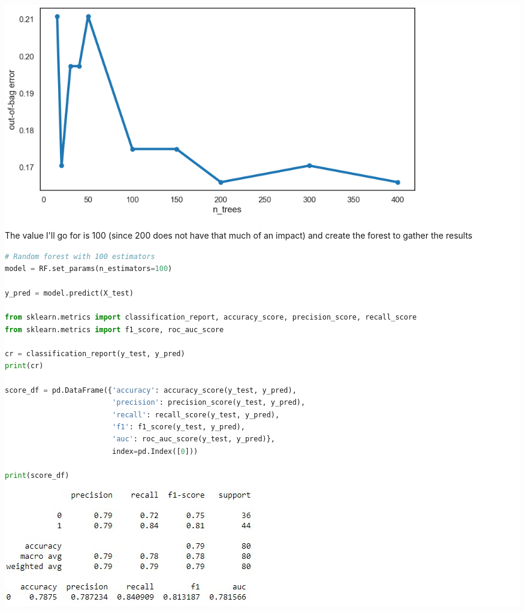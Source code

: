 <img src="oob.png" alt="Out of bag errors" style="zoom:80%;" />



The value I'll go for is 100 (since 200 does not have that much of an impact) and create the forest to gather the results

```python
# Random forest with 100 estimators
model = RF.set_params(n_estimators=100)

y_pred = model.predict(X_test)

from sklearn.metrics import classification_report, accuracy_score, precision_score, recall_score
from sklearn.metrics import f1_score, roc_auc_score

cr = classification_report(y_test, y_pred)
print(cr)

score_df = pd.DataFrame({'accuracy': accuracy_score(y_test, y_pred),
                         'precision': precision_score(y_test, y_pred),
                         'recall': recall_score(y_test, y_pred),
                         'f1': f1_score(y_test, y_pred),
                         'auc': roc_auc_score(y_test, y_pred)},
                         index=pd.Index([0]))

print(score_df)
```

![score df](score_df.jpg)
